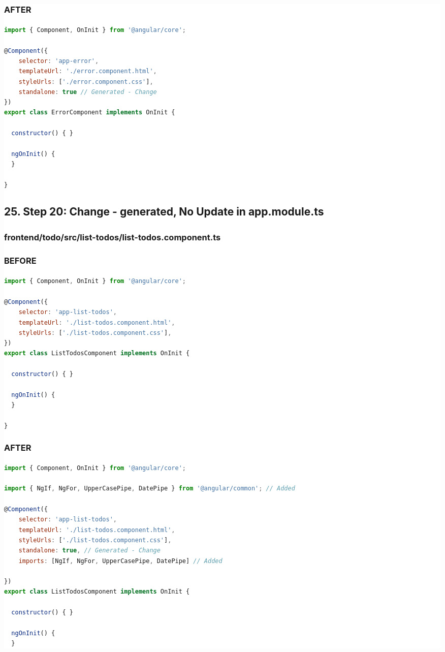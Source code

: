 ### AFTER
```js
import { Component, OnInit } from '@angular/core';

@Component({
    selector: 'app-error',
    templateUrl: './error.component.html',
    styleUrls: ['./error.component.css'],
    standalone: true // Generated - Change
})
export class ErrorComponent implements OnInit {

  constructor() { }

  ngOnInit() {
  }

}
```
## 25. Step 20: Change - generated, No Update in app.module.ts
### frontend/todo/src/list-todos/list-todos.component.ts

### BEFORE
```js
import { Component, OnInit } from '@angular/core';

@Component({
    selector: 'app-list-todos',
    templateUrl: './list-todos.component.html',
    styleUrls: ['./list-todos.component.css'],
})
export class ListTodosComponent implements OnInit {

  constructor() { }

  ngOnInit() {
  }

}
```
### AFTER
```js
import { Component, OnInit } from '@angular/core';

import { NgIf, NgFor, UpperCasePipe, DatePipe } from '@angular/common'; // Added

@Component({
    selector: 'app-list-todos',
    templateUrl: './list-todos.component.html',
    styleUrls: ['./list-todos.component.css'],
    standalone: true, // Generated - Change
    imports: [NgIf, NgFor, UpperCasePipe, DatePipe] // Added
    
})
export class ListTodosComponent implements OnInit {

  constructor() { }

  ngOnInit() {
  }
```